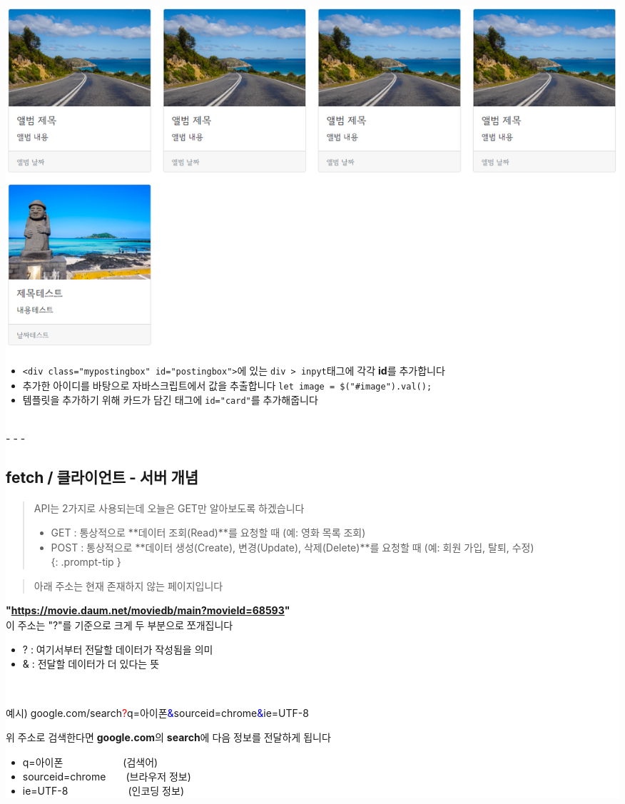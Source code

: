 ![img](/assets/img/postimg/postimg019.png)   


- `<div class="mypostingbox" id="postingbox">`에 있는 `div > inpyt`태그에 각각 **id**를 추가합니다   
- 추가한 아이디를 바탕으로 자바스크립트에서 값을 추출합니다 `let image = $("#image").val();`   
- 템플릿을 추가하기 위해 카드가 담긴 태그에 `id="card"`를 추가해줍니다   

<br>
- - -

## fetch / 클라이언트 - 서버 개념

> API는 2가지로 사용되는데 오늘은 GET만 알아보도록 하겠습니다   
> * GET : 통상적으로 **데이터 조회(Read)**를 요청할 때 (예: 영화 목록 조회)   
> * POST : 통상적으로 **데이터 생성(Create), 변경(Update), 삭제(Delete)**를 요청할 때 (예: 회원 가입, 탈퇴, 수정)   
{: .prompt-tip }

> 아래 주소는 현재 존재하지 않는 페이지입니다   

**"https://movie.daum.net/moviedb/main?movieId=68593"**   
이 주소는 "?"를 기준으로 크게 두 부분으로 쪼개집니다   
- ? : 여기서부터 전달할 데이터가 작성됨을 의미   
- & : 전달할 데이터가 더 있다는 뜻   

<br>

예시) google.com/search<span style="color: red">?</span>q=아이폰<span style="color: blue">&</span>sourceid=chrome<span style="color: blue">&</span>ie=UTF-8   

위 주소로 검색한다면 **google.com**의 **search**에 다음 정보를 전달하게 됩니다   
- q=아이폰　　　　　　(검색어)
- sourceid=chrome　　(브라우저 정보)
- ie=UTF-8　　　　　　(인코딩 정보)   
